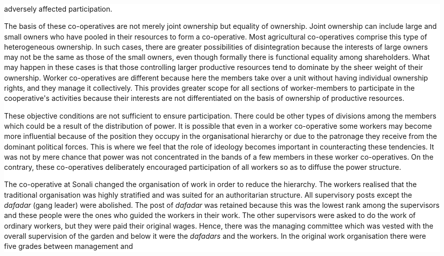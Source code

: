 adversely affected participation.

The basis of these co-operatives are not
merely joint ownership but equality of
ownership. Joint ownership can include large
and small owners who have pooled in their
resources to form a co-operative. Most
agricultural co-operatives comprise this type
of heterogeneous ownership. In such cases,
there are greater possibilities of disintegration
because the interests of large owners
may not be the same as those of the small
owners, even though formally there is functional
equality among shareholders. What
may happen in these cases is that those
controlling larger productive resources tend
to dominate by the sheer weight of their
ownership. Worker co-operatives are different
because here the members take over
a unit without having individual ownership
rights, and they manage it collectively. This
provides greater scope for all sections of
worker-members to participate in the cooperative's
activities because their interests
are not differentiated on the basis of ownership
of productive resources.

These objective conditions are not sufficient
to ensure participation. There could be
other types of divisions among the members
which could be a result of the distribution
of power. It is possible that even in a worker
co-operative some workers may become
more influential because of the position they
occupy in the organisational hierarchy or
due to the patronage they receive from the
dominant political forces. This is where we
feel that the role of ideology becomes important
in counteracting these tendencies. It
was not by mere chance that power was not
concentrated in the bands of a few members
in these worker co-operatives. On the contrary,
these co-operatives deliberately encouraged
participation of all workers so as
to diffuse the power structure.

The co-operative at Sonali changed the
organisation of work in order to reduce the
hierarchy. The workers realised that the
traditional organisation was highly stratified
and was suited for an authoritarian structure.
All supervisory posts except the _dafadar_
(gang leader) were abolished. The post of
_dafadar_ was retained because this was
the lowest rank among the supervisors and
these people were the ones who guided the
workers in their work. The other supervisors
were asked to do the work of ordinary
workers, but they were paid their original
wages. Hence, there was the managing
committee which was vested with the
overall supervision of the garden and below
it were the _dafadars_ and the workers.
In the original work organisation there were
five grades between management and